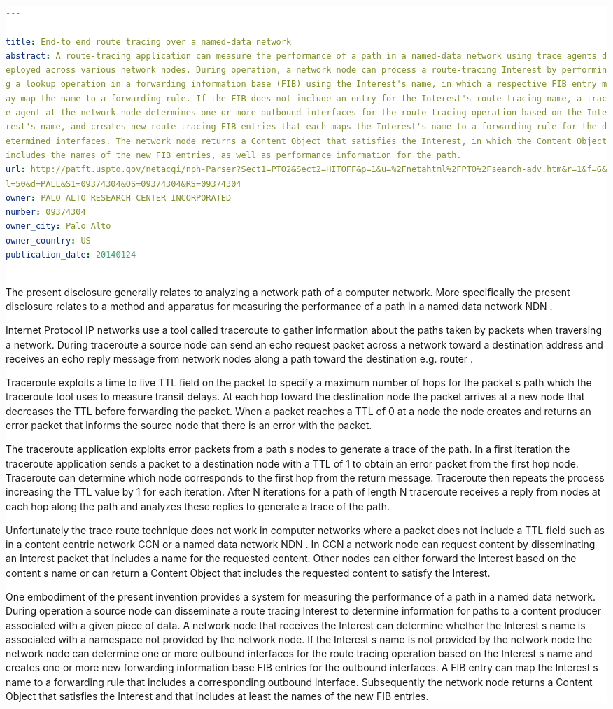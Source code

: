 ```yaml
---

title: End-to end route tracing over a named-data network
abstract: A route-tracing application can measure the performance of a path in a named-data network using trace agents deployed across various network nodes. During operation, a network node can process a route-tracing Interest by performing a lookup operation in a forwarding information base (FIB) using the Interest's name, in which a respective FIB entry may map the name to a forwarding rule. If the FIB does not include an entry for the Interest's route-tracing name, a trace agent at the network node determines one or more outbound interfaces for the route-tracing operation based on the Interest's name, and creates new route-tracing FIB entries that each maps the Interest's name to a forwarding rule for the determined interfaces. The network node returns a Content Object that satisfies the Interest, in which the Content Object includes the names of the new FIB entries, as well as performance information for the path.
url: http://patft.uspto.gov/netacgi/nph-Parser?Sect1=PTO2&Sect2=HITOFF&p=1&u=%2Fnetahtml%2FPTO%2Fsearch-adv.htm&r=1&f=G&l=50&d=PALL&S1=09374304&OS=09374304&RS=09374304
owner: PALO ALTO RESEARCH CENTER INCORPORATED
number: 09374304
owner_city: Palo Alto
owner_country: US
publication_date: 20140124
---
```

The present disclosure generally relates to analyzing a network path of a computer network. More specifically the present disclosure relates to a method and apparatus for measuring the performance of a path in a named data network NDN .

Internet Protocol IP networks use a tool called traceroute to gather information about the paths taken by packets when traversing a network. During traceroute a source node can send an echo request packet across a network toward a destination address and receives an echo reply message from network nodes along a path toward the destination e.g. router .

Traceroute exploits a time to live TTL field on the packet to specify a maximum number of hops for the packet s path which the traceroute tool uses to measure transit delays. At each hop toward the destination node the packet arrives at a new node that decreases the TTL before forwarding the packet. When a packet reaches a TTL of 0 at a node the node creates and returns an error packet that informs the source node that there is an error with the packet.

The traceroute application exploits error packets from a path s nodes to generate a trace of the path. In a first iteration the traceroute application sends a packet to a destination node with a TTL of 1 to obtain an error packet from the first hop node. Traceroute can determine which node corresponds to the first hop from the return message. Traceroute then repeats the process increasing the TTL value by 1 for each iteration. After N iterations for a path of length N traceroute receives a reply from nodes at each hop along the path and analyzes these replies to generate a trace of the path.

Unfortunately the trace route technique does not work in computer networks where a packet does not include a TTL field such as in a content centric network CCN or a named data network NDN . In CCN a network node can request content by disseminating an Interest packet that includes a name for the requested content. Other nodes can either forward the Interest based on the content s name or can return a Content Object that includes the requested content to satisfy the Interest.

One embodiment of the present invention provides a system for measuring the performance of a path in a named data network. During operation a source node can disseminate a route tracing Interest to determine information for paths to a content producer associated with a given piece of data. A network node that receives the Interest can determine whether the Interest s name is associated with a namespace not provided by the network node. If the Interest s name is not provided by the network node the network node can determine one or more outbound interfaces for the route tracing operation based on the Interest s name and creates one or more new forwarding information base FIB entries for the outbound interfaces. A FIB entry can map the Interest s name to a forwarding rule that includes a corresponding outbound interface. Subsequently the network node returns a Content Object that satisfies the Interest and that includes at least the names of the new FIB entries.
